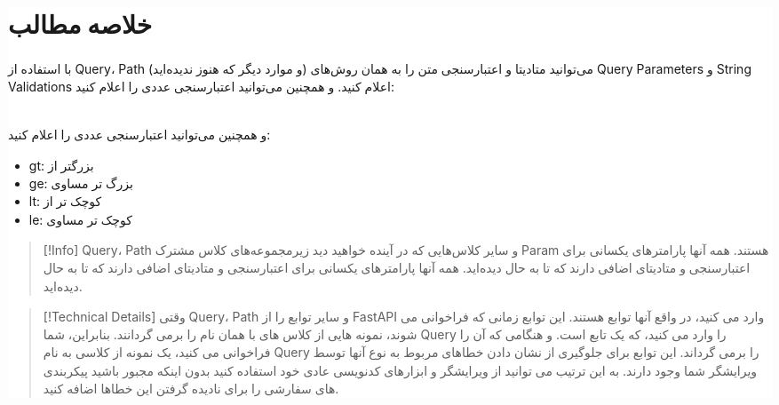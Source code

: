 # خلاصه مطالب
با استفاده از Query، Path (و موارد دیگر که هنوز ندیده‌اید) می‌توانید متادیتا و اعتبارسنجی متن را به همان روش‌های Query Parameters و String Validations اعلام کنید. و همچنین می‌توانید اعتبارسنجی عددی را اعلام کنید:
<br><br>

و همچنین می‌توانید اعتبارسنجی عددی را اعلام کنید:
* gt: بزرگتر از
* ge: بزرگ تر مساوی
* lt: کوچک تر از
* le: کوچک تر مساوی



>[!Info]
> Query، Path و سایر کلاس‌هایی که در آینده خواهید دید زیرمجموعه‌های کلاس مشترک Param هستند. همه آنها پارامترهای یکسانی برای اعتبارسنجی و متادیتای اضافی دارند که تا به حال دیده‌اید.
> همه آنها پارامترهای یکسانی برای اعتبارسنجی و متادیتای اضافی دارند که تا به حال دیده‌اید.



>[!Technical Details]
> وقتی Query، Path و سایر توابع را از FastAPI وارد می کنید، در واقع آنها توابع هستند.
> این توابع زمانی که فراخوانی می شوند، نمونه هایی از کلاس های با همان نام را برمی گردانند.
> بنابراین، شما Query را وارد می کنید، که یک تابع است. و هنگامی که آن را فراخوانی می کنید، یک نمونه از کلاسی به نام Query را برمی گرداند.
> این توابع برای جلوگیری از نشان دادن خطاهای مربوط به نوع آنها توسط ویرایشگر شما وجود دارند.
> به این ترتیب می توانید از ویرایشگر و ابزارهای کدنویسی عادی خود استفاده کنید بدون اینکه مجبور باشید پیکربندی های سفارشی را برای نادیده گرفتن این خطاها اضافه کنید.










































